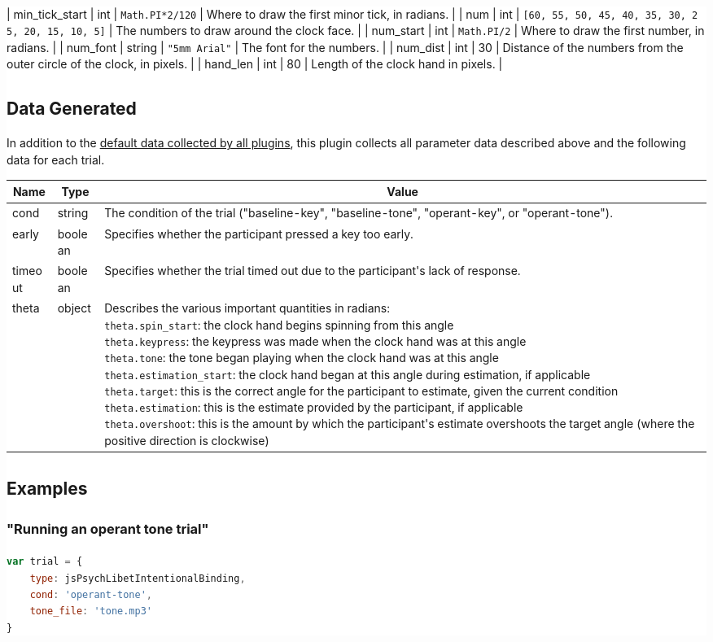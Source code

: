 | min_tick_start           | int              | `Math.PI*2/120`        | Where to draw the first minor tick, in radians. |
| num                      | int              | `[60, 55, 50, 45, 40, 35, 30, 25, 20, 15, 10, 5]` | The numbers to draw around the clock face. |
| num_start                | int              | `Math.PI/2`            | Where to draw the first number, in radians. |
| num_font                 | string           | `"5mm Arial"`          | The font for the numbers. |
| num_dist                 | int              | 30                   | Distance of the numbers from the outer circle of the clock, in pixels. |
| hand_len                 | int              | 80                   | Length of the clock hand in pixels. |

## Data Generated

In addition to the [default data collected by all plugins](https://www.jspsych.org/overview/plugins#data-collected-by-all-plugins), this plugin collects all parameter data described above and the following data for each trial.

| Name             | Type        | Value                                    |
| ---------------- | ----------- | ---------------------------------------- |
| cond             | string      | The condition of the trial ("baseline-key", "baseline-tone", "operant-key", or "operant-tone"). |
| early            | boolean     | Specifies whether the participant pressed a key too early. |
| timeout          | boolean     | Specifies whether the trial timed out due to the participant's lack of response. |
| theta            | object      | Describes the various important quantities in radians:<br>`theta.spin_start`: the clock hand begins spinning from this angle<br>`theta.keypress`: the keypress was made when the clock hand was at this angle<br>`theta.tone`: the tone began playing when the clock hand was at this angle<br>`theta.estimation_start`: the clock hand began at this angle during estimation, if applicable<br>`theta.target`: this is the correct angle for the participant to estimate, given the current condition<br>`theta.estimation`: this is the estimate provided by the participant, if applicable<br>`theta.overshoot`: this is the amount by which the participant's estimate overshoots the target angle (where the positive direction is clockwise) |

## Examples

### "Running an operant tone trial"

```javascript
var trial = {
    type: jsPsychLibetIntentionalBinding,
    cond: 'operant-tone',
    tone_file: 'tone.mp3'
}
```
